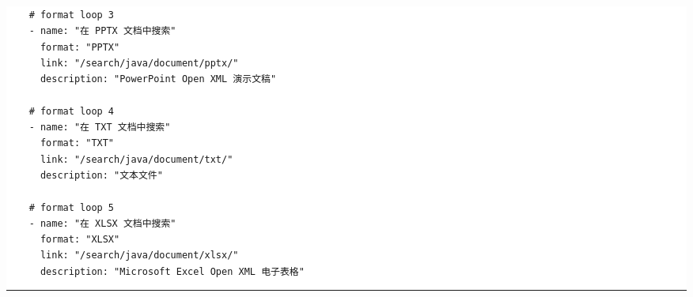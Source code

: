         # format loop 3
        - name: "在 PPTX 文档中搜索"
          format: "PPTX"
          link: "/search/java/document/pptx/"
          description: "PowerPoint Open XML 演示文稿"

        # format loop 4
        - name: "在 TXT 文档中搜索"
          format: "TXT"
          link: "/search/java/document/txt/"
          description: "文本文件"
          
        # format loop 5
        - name: "在 XLSX 文档中搜索"
          format: "XLSX"
          link: "/search/java/document/xlsx/"
          description: "Microsoft Excel Open XML 电子表格"
  

---